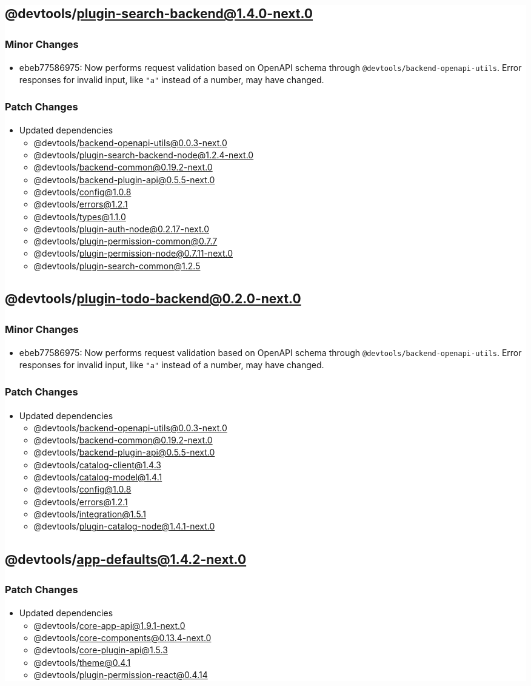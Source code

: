 ## @devtools/plugin-search-backend@1.4.0-next.0

### Minor Changes

- ebeb77586975: Now performs request validation based on OpenAPI schema through `@devtools/backend-openapi-utils`. Error responses for invalid input, like `"a"` instead of a number, may have changed.

### Patch Changes

- Updated dependencies
  - @devtools/backend-openapi-utils@0.0.3-next.0
  - @devtools/plugin-search-backend-node@1.2.4-next.0
  - @devtools/backend-common@0.19.2-next.0
  - @devtools/backend-plugin-api@0.5.5-next.0
  - @devtools/config@1.0.8
  - @devtools/errors@1.2.1
  - @devtools/types@1.1.0
  - @devtools/plugin-auth-node@0.2.17-next.0
  - @devtools/plugin-permission-common@0.7.7
  - @devtools/plugin-permission-node@0.7.11-next.0
  - @devtools/plugin-search-common@1.2.5

## @devtools/plugin-todo-backend@0.2.0-next.0

### Minor Changes

- ebeb77586975: Now performs request validation based on OpenAPI schema through `@devtools/backend-openapi-utils`. Error responses for invalid input, like `"a"` instead of a number, may have changed.

### Patch Changes

- Updated dependencies
  - @devtools/backend-openapi-utils@0.0.3-next.0
  - @devtools/backend-common@0.19.2-next.0
  - @devtools/backend-plugin-api@0.5.5-next.0
  - @devtools/catalog-client@1.4.3
  - @devtools/catalog-model@1.4.1
  - @devtools/config@1.0.8
  - @devtools/errors@1.2.1
  - @devtools/integration@1.5.1
  - @devtools/plugin-catalog-node@1.4.1-next.0

## @devtools/app-defaults@1.4.2-next.0

### Patch Changes

- Updated dependencies
  - @devtools/core-app-api@1.9.1-next.0
  - @devtools/core-components@0.13.4-next.0
  - @devtools/core-plugin-api@1.5.3
  - @devtools/theme@0.4.1
  - @devtools/plugin-permission-react@0.4.14
